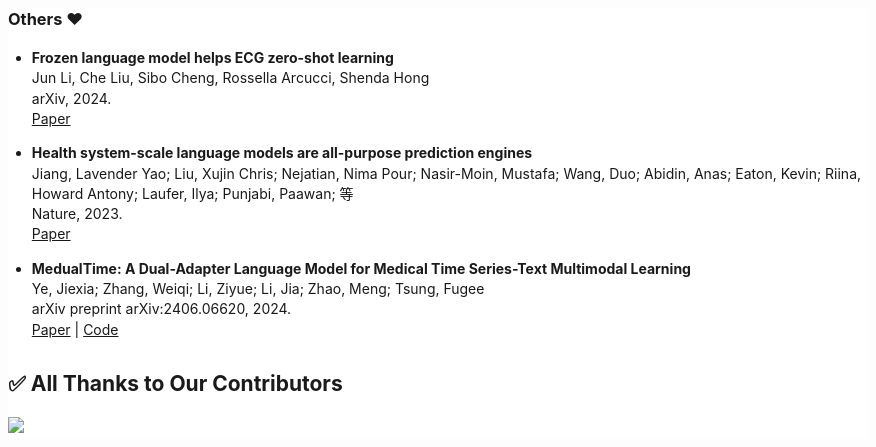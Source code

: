### Others ❤️ 

- **Frozen language model helps ECG zero-shot learning**  
  Jun Li, Che Liu, Sibo Cheng, Rossella Arcucci, Shenda Hong  
  arXiv, 2024.  
  [Paper](https://proceedings.mlr.press/v227/li24a/li24a.pdf)

- **Health system-scale language models are all-purpose prediction engines**  
  Jiang, Lavender Yao; Liu, Xujin Chris; Nejatian, Nima Pour; Nasir-Moin, Mustafa; Wang, Duo; Abidin, Anas; Eaton, Kevin; Riina, Howard Antony; Laufer, Ilya; Punjabi, Paawan; 等  
  Nature, 2023.  
  [Paper](https://www.nature.com/articles/s41586-023-06160-y.pdf)

- **MedualTime: A Dual-Adapter Language Model for Medical Time Series-Text Multimodal Learning**  
  Ye, Jiexia; Zhang, Weiqi; Li, Ziyue; Li, Jia; Zhao, Meng; Tsung, Fugee  
  arXiv preprint arXiv:2406.06620, 2024.  
  [Paper](https://arxiv.org/abs/2406.06620) | [Code](https://github.com/start2020/MedualTime)

## ✅ All Thanks to Our Contributors

<a href="https://github.com/TongjiFinLab/awesome-financial-time-series-forecasting/graphs/contributors">
  <img src="https://contrib.rocks/image?repo=TongjiFinLab/awesome-financial-time-series-forecasting" />
</a>
